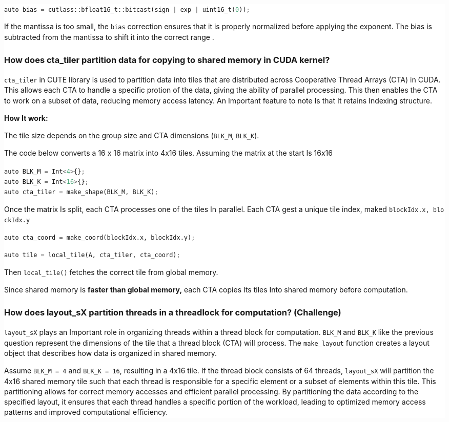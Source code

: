 ```python
auto bias = cutlass::bfloat16_t::bitcast(sign | exp | uint16_t(0));
```

If the mantissa is too small, the `bias` correction ensures that it is properly normalized before applying the exponent. The bias is subtracted from the mantissa to shift it into the correct range .

### How does cta_tiler partition data for copying to shared memory in CUDA kernel?

`cta_tiler` in CUTE library is used to partition data into tiles that are distributed across Cooperative Thread Arrays (CTA) in CUDA. This allows each CTA to handle a specific protion of the data, giving the ability of parallel processing. This then enables the CTA to work on a subset of data, reducing memory access latency. An Important feature to note Is that It retains Indexing structure.

**How It work:**

The tile size depends on the group size and CTA dimensions (`BLK_M`, `BLK_K`).

The code below converts a 16 x 16 matrix into 4x16 tiles. Assuming the matrix at the start Is 16x16

```python
auto BLK_M = Int<4>{};
auto BLK_K = Int<16>{};
auto cta_tiler = make_shape(BLK_M, BLK_K);
```

Once the matrix Is split, each CTA processes one of the tiles In parallel. Each CTA gest a unique tile index, maked `blockIdx.x, blockIdx.y`

```python
auto cta_coord = make_coord(blockIdx.x, blockIdx.y);
```

```python
auto tile = local_tile(A, cta_tiler, cta_coord);
```

Then `local_tile()` fetches the correct tile from global memory.

Since shared memory is **faster than global memory,** each CTA copies Its tiles Into shared memory before computation.

### How does layout\_sX partition threads in a threadlock for computation? (Challenge)

`layout_sX` plays an Important role in organizing threads within a thread block for computation. `BLK_M` and `BLK_K` like the previous question represent the dimensions of the tile that a thread block (CTA) will process. The `make_layout` function creates a layout object that describes how data is organized in shared memory.

Assume `BLK_M = 4` and `BLK_K = 16`, resulting in a 4x16 tile. If the thread block consists of 64 threads, `layout_sX` will partition the 4x16 shared memory tile such that each thread is responsible for a specific element or a subset of elements within this tile. This partitioning allows for correct memory accesses and efficient parallel processing. By partitioning the data according to the specified layout, it ensures that each thread handles a specific portion of the workload, leading to optimized memory access patterns and improved computational efficiency.
